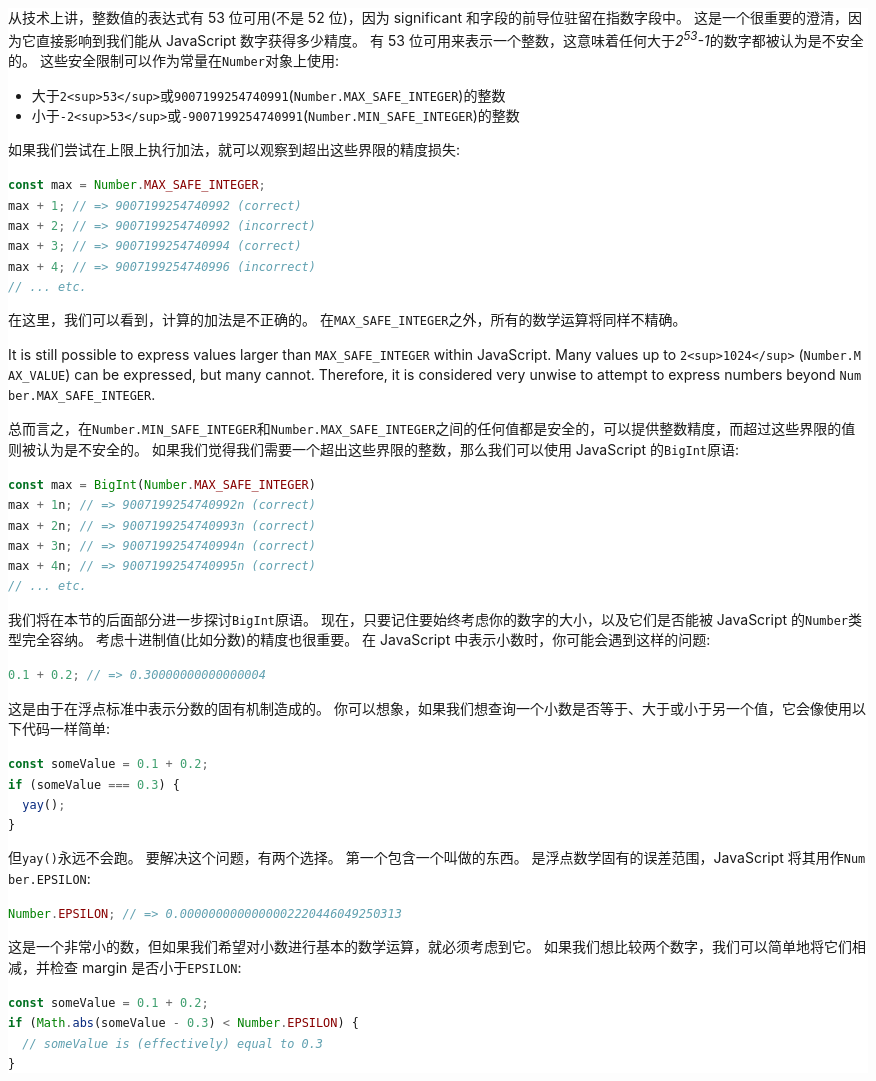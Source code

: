 从技术上讲，整数值的表达式有 53 位可用(不是 52 位)，因为 significant 和字段的前导位驻留在指数字段中。 这是一个很重要的澄清，因为它直接影响到我们能从 JavaScript 数字获得多少精度。 有 53 位可用来表示一个整数，这意味着任何大于*2<sup>53</sup>-1*的数字都被认为是不安全的。 这些安全限制可以作为常量在`Number`对象上使用:

*   大于`2<sup>53</sup>`或`9007199254740991`(`Number.MAX_SAFE_INTEGER`)的整数
*   小于`-2<sup>53</sup>`或`-9007199254740991`(`Number.MIN_SAFE_INTEGER`)的整数

如果我们尝试在上限上执行加法，就可以观察到超出这些界限的精度损失:

```js
const max = Number.MAX_SAFE_INTEGER;
max + 1; // => 9007199254740992 (correct)
max + 2; // => 9007199254740992 (incorrect)
max + 3; // => 9007199254740994 (correct)
max + 4; // => 9007199254740996 (incorrect)
// ... etc.
```

在这里，我们可以看到，计算的加法是不正确的。 在`MAX_SAFE_INTEGER`之外，所有的数学运算将同样不精确。

It is still possible to express values larger than `MAX_SAFE_INTEGER` within JavaScript. Many values up to `2<sup>1024</sup>` (`Number.MAX_VALUE`) can be expressed, but many cannot. Therefore, it is considered very unwise to attempt to express numbers beyond `Number.MAX_SAFE_INTEGER`.

总而言之，在`Number.MIN_SAFE_INTEGER`和`Number.MAX_SAFE_INTEGER`之间的任何值都是安全的，可以提供整数精度，而超过这些界限的值则被认为是不安全的。 如果我们觉得我们需要一个超出这些界限的整数，那么我们可以使用 JavaScript 的`BigInt`原语:

```js
const max = BigInt(Number.MAX_SAFE_INTEGER)
max + 1n; // => 9007199254740992n (correct)
max + 2n; // => 9007199254740993n (correct)
max + 3n; // => 9007199254740994n (correct)
max + 4n; // => 9007199254740995n (correct)
// ... etc.
```

我们将在本节的后面部分进一步探讨`BigInt`原语。 现在，只要记住要始终考虑你的数字的大小，以及它们是否能被 JavaScript 的`Number`类型完全容纳。 考虑十进制值(比如分数)的精度也很重要。 在 JavaScript 中表示小数时，你可能会遇到这样的问题:

```js
0.1 + 0.2; // => 0.30000000000000004
```

这是由于在浮点标准中表示分数的固有机制造成的。 你可以想象，如果我们想查询一个小数是否等于、大于或小于另一个值，它会像使用以下代码一样简单:

```js
const someValue = 0.1 + 0.2;
if (someValue === 0.3) {
  yay();
}
```

但`yay()`永远不会跑。 要解决这个问题，有两个选择。 第一个包含一个叫做的东西。 是浮点数学固有的误差范围，JavaScript 将其用作`Number.EPSILON`:

```js
Number.EPSILON; // => 0.0000000000000002220446049250313
```

这是一个非常小的数，但如果我们希望对小数进行基本的数学运算，就必须考虑到它。 如果我们想比较两个数字，我们可以简单地将它们相减，并检查 margin 是否小于`EPSILON`:

```js
const someValue = 0.1 + 0.2;
if (Math.abs(someValue - 0.3) < Number.EPSILON) {
  // someValue is (effectively) equal to 0.3
}
```
